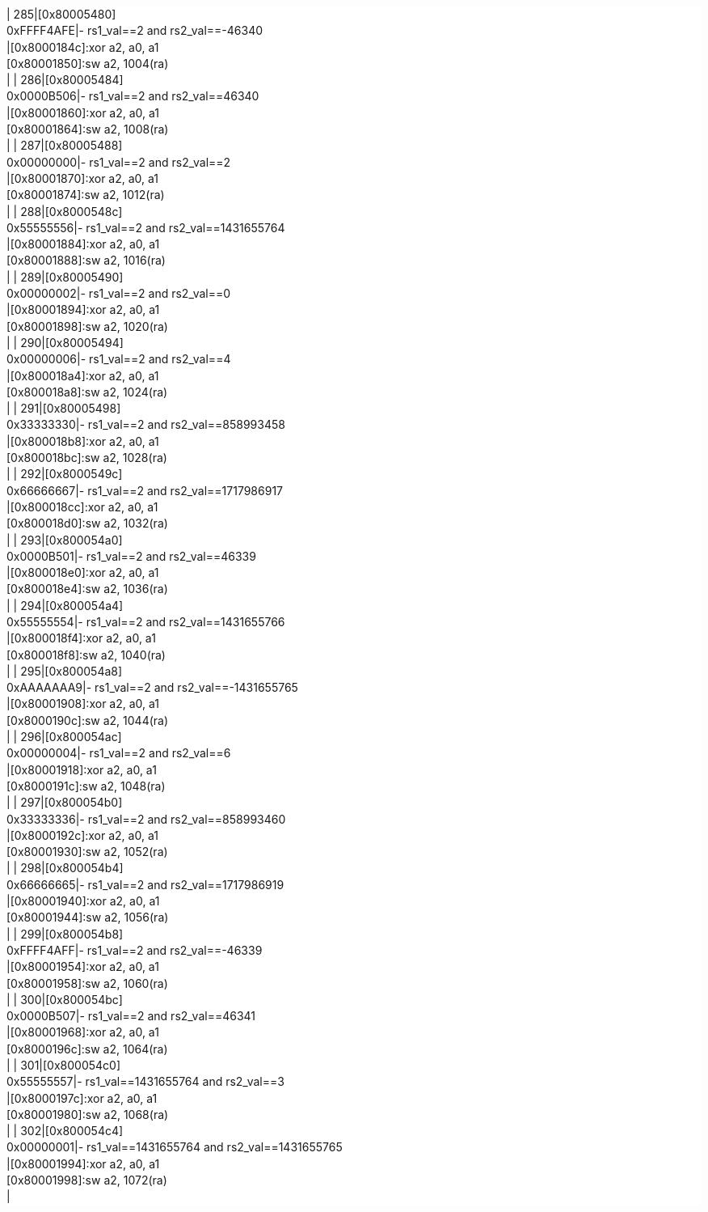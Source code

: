 | 285|[0x80005480]<br>0xFFFF4AFE|- rs1_val==2 and rs2_val==-46340<br>                                                                                                                                                                                    |[0x8000184c]:xor a2, a0, a1<br> [0x80001850]:sw a2, 1004(ra)<br>   |
| 286|[0x80005484]<br>0x0000B506|- rs1_val==2 and rs2_val==46340<br>                                                                                                                                                                                     |[0x80001860]:xor a2, a0, a1<br> [0x80001864]:sw a2, 1008(ra)<br>   |
| 287|[0x80005488]<br>0x00000000|- rs1_val==2 and rs2_val==2<br>                                                                                                                                                                                         |[0x80001870]:xor a2, a0, a1<br> [0x80001874]:sw a2, 1012(ra)<br>   |
| 288|[0x8000548c]<br>0x55555556|- rs1_val==2 and rs2_val==1431655764<br>                                                                                                                                                                                |[0x80001884]:xor a2, a0, a1<br> [0x80001888]:sw a2, 1016(ra)<br>   |
| 289|[0x80005490]<br>0x00000002|- rs1_val==2 and rs2_val==0<br>                                                                                                                                                                                         |[0x80001894]:xor a2, a0, a1<br> [0x80001898]:sw a2, 1020(ra)<br>   |
| 290|[0x80005494]<br>0x00000006|- rs1_val==2 and rs2_val==4<br>                                                                                                                                                                                         |[0x800018a4]:xor a2, a0, a1<br> [0x800018a8]:sw a2, 1024(ra)<br>   |
| 291|[0x80005498]<br>0x33333330|- rs1_val==2 and rs2_val==858993458<br>                                                                                                                                                                                 |[0x800018b8]:xor a2, a0, a1<br> [0x800018bc]:sw a2, 1028(ra)<br>   |
| 292|[0x8000549c]<br>0x66666667|- rs1_val==2 and rs2_val==1717986917<br>                                                                                                                                                                                |[0x800018cc]:xor a2, a0, a1<br> [0x800018d0]:sw a2, 1032(ra)<br>   |
| 293|[0x800054a0]<br>0x0000B501|- rs1_val==2 and rs2_val==46339<br>                                                                                                                                                                                     |[0x800018e0]:xor a2, a0, a1<br> [0x800018e4]:sw a2, 1036(ra)<br>   |
| 294|[0x800054a4]<br>0x55555554|- rs1_val==2 and rs2_val==1431655766<br>                                                                                                                                                                                |[0x800018f4]:xor a2, a0, a1<br> [0x800018f8]:sw a2, 1040(ra)<br>   |
| 295|[0x800054a8]<br>0xAAAAAAA9|- rs1_val==2 and rs2_val==-1431655765<br>                                                                                                                                                                               |[0x80001908]:xor a2, a0, a1<br> [0x8000190c]:sw a2, 1044(ra)<br>   |
| 296|[0x800054ac]<br>0x00000004|- rs1_val==2 and rs2_val==6<br>                                                                                                                                                                                         |[0x80001918]:xor a2, a0, a1<br> [0x8000191c]:sw a2, 1048(ra)<br>   |
| 297|[0x800054b0]<br>0x33333336|- rs1_val==2 and rs2_val==858993460<br>                                                                                                                                                                                 |[0x8000192c]:xor a2, a0, a1<br> [0x80001930]:sw a2, 1052(ra)<br>   |
| 298|[0x800054b4]<br>0x66666665|- rs1_val==2 and rs2_val==1717986919<br>                                                                                                                                                                                |[0x80001940]:xor a2, a0, a1<br> [0x80001944]:sw a2, 1056(ra)<br>   |
| 299|[0x800054b8]<br>0xFFFF4AFF|- rs1_val==2 and rs2_val==-46339<br>                                                                                                                                                                                    |[0x80001954]:xor a2, a0, a1<br> [0x80001958]:sw a2, 1060(ra)<br>   |
| 300|[0x800054bc]<br>0x0000B507|- rs1_val==2 and rs2_val==46341<br>                                                                                                                                                                                     |[0x80001968]:xor a2, a0, a1<br> [0x8000196c]:sw a2, 1064(ra)<br>   |
| 301|[0x800054c0]<br>0x55555557|- rs1_val==1431655764 and rs2_val==3<br>                                                                                                                                                                                |[0x8000197c]:xor a2, a0, a1<br> [0x80001980]:sw a2, 1068(ra)<br>   |
| 302|[0x800054c4]<br>0x00000001|- rs1_val==1431655764 and rs2_val==1431655765<br>                                                                                                                                                                       |[0x80001994]:xor a2, a0, a1<br> [0x80001998]:sw a2, 1072(ra)<br>   |